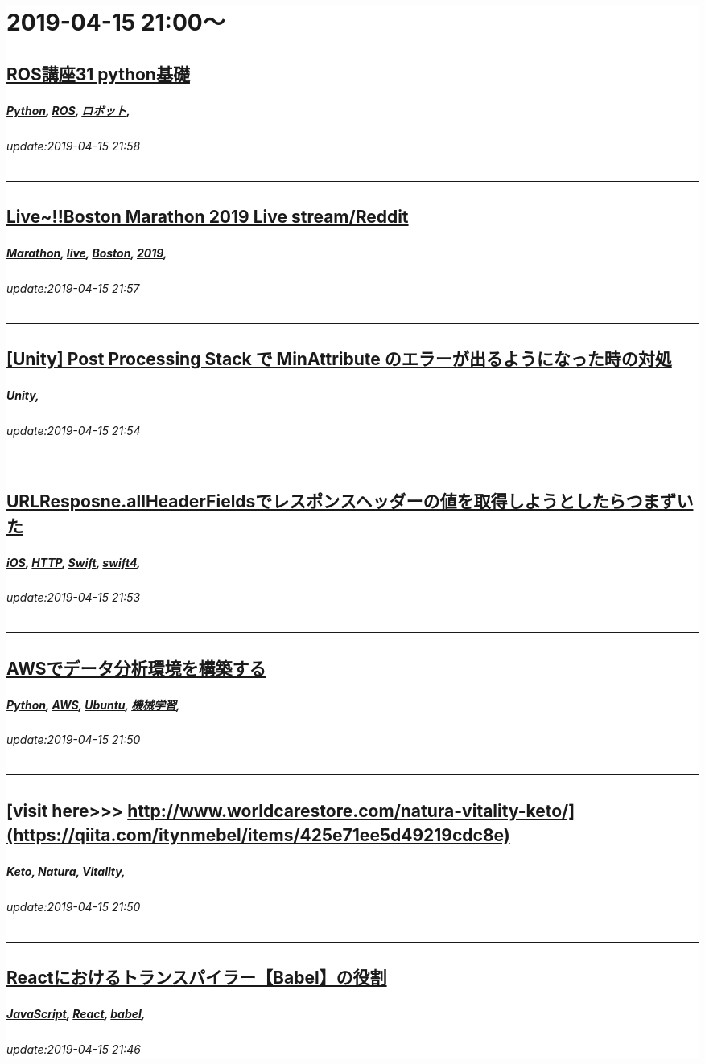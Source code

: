 

# 2019-04-15 21:00～
## [ROS講座31 python基礎](https://qiita.com/srs/items/a0ce380687d9cc896404)
##### [Python](https://qiita.com/tags/Python), [ROS](https://qiita.com/tags/ROS), [ロボット](https://qiita.com/tags/ロボット), 
###### update:2019-04-15 21:58
---
## [Live~!!Boston Marathon 2019 Live stream/Reddit](https://qiita.com/workoranan/items/92e35d6f510abeef2875)
##### [Marathon](https://qiita.com/tags/Marathon), [live](https://qiita.com/tags/live), [Boston](https://qiita.com/tags/Boston), [2019](https://qiita.com/tags/2019), 
###### update:2019-04-15 21:57
---
## [[Unity] Post Processing Stack で MinAttribute のエラーが出るようになった時の対処](https://qiita.com/ELIXIR/items/140ee125b3c52cc7251d)
##### [Unity](https://qiita.com/tags/Unity), 
###### update:2019-04-15 21:54
---
## [URLResposne.allHeaderFieldsでレスポンスヘッダーの値を取得しようとしたらつまずいた](https://qiita.com/s_kawa/items/a7731d3012dc3de297aa)
##### [iOS](https://qiita.com/tags/iOS), [HTTP](https://qiita.com/tags/HTTP), [Swift](https://qiita.com/tags/Swift), [swift4](https://qiita.com/tags/swift4), 
###### update:2019-04-15 21:53
---
## [AWSでデータ分析環境を構築する](https://qiita.com/nakajimatakuya0909/items/a0caee4ee486f2bf4703)
##### [Python](https://qiita.com/tags/Python), [AWS](https://qiita.com/tags/AWS), [Ubuntu](https://qiita.com/tags/Ubuntu), [機械学習](https://qiita.com/tags/機械学習), 
###### update:2019-04-15 21:50
---
## [visit here>>> http://www.worldcarestore.com/natura-vitality-keto/](https://qiita.com/itynmebel/items/425e71ee5d49219cdc8e)
##### [Keto](https://qiita.com/tags/Keto), [Natura](https://qiita.com/tags/Natura), [Vitality](https://qiita.com/tags/Vitality), 
###### update:2019-04-15 21:50
---
## [Reactにおけるトランスパイラー【Babel】の役割](https://qiita.com/micropig3402/items/064394428791144f5488)
##### [JavaScript](https://qiita.com/tags/JavaScript), [React](https://qiita.com/tags/React), [babel](https://qiita.com/tags/babel), 
###### update:2019-04-15 21:46